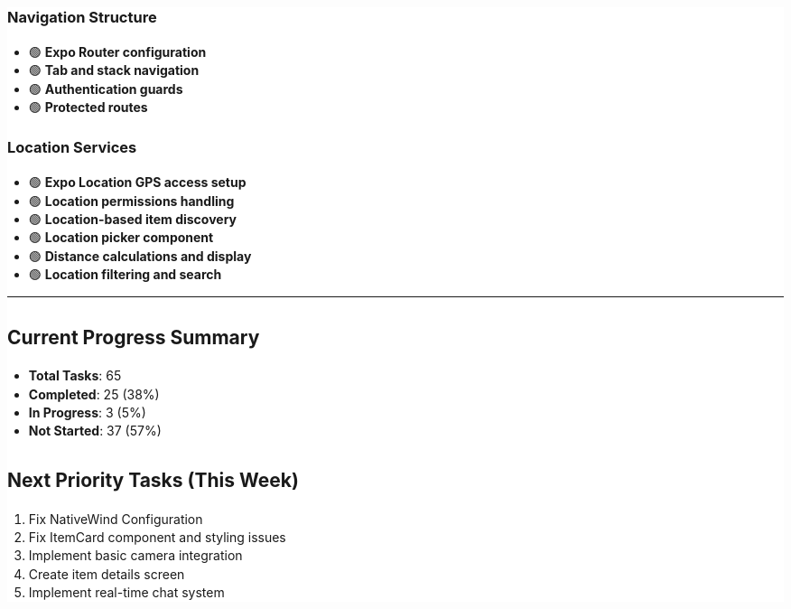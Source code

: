 ### Navigation Structure
- 🟢 **Expo Router configuration**
- 🟢 **Tab and stack navigation**
- 🟢 **Authentication guards**
- 🟢 **Protected routes**

### Location Services
- 🟢 **Expo Location GPS access setup**
- 🟢 **Location permissions handling**
- 🟢 **Location-based item discovery**
- 🟢 **Location picker component**
- 🟢 **Distance calculations and display**
- 🟢 **Location filtering and search**

---

## Current Progress Summary
- **Total Tasks**: 65
- **Completed**: 25 (38%)
- **In Progress**: 3 (5%)
- **Not Started**: 37 (57%)

## Next Priority Tasks (This Week)
1. Fix NativeWind Configuration
2. Fix ItemCard component and styling issues
3. Implement basic camera integration
4. Create item details screen
5. Implement real-time chat system